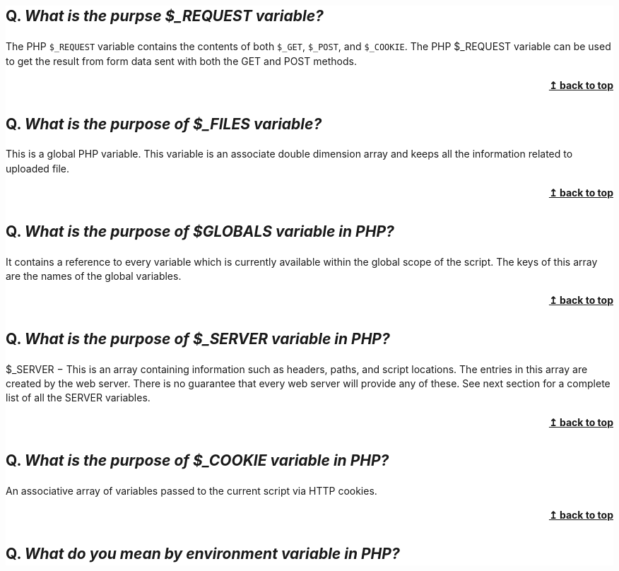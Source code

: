 ## Q. ***What is the purpse $_REQUEST variable?***

The PHP `$_REQUEST` variable contains the contents of both `$_GET`, `$_POST`, and `$_COOKIE`. The PHP $_REQUEST variable can be used to get the result from form data sent with both the GET and POST methods.

<div align="right">
    <b><a href="#">↥ back to top</a></b>
</div>

## Q. ***What is the purpose of $_FILES variable?***

This is a global PHP variable. This variable is an associate double dimension array and keeps all the information related to uploaded file.

<div align="right">
    <b><a href="#">↥ back to top</a></b>
</div>

## Q. ***What is the purpose of $GLOBALS variable in PHP?***

It contains a reference to every variable which is currently available within the global scope of the script. The keys of this array are the names of the global variables.

<div align="right">
    <b><a href="#">↥ back to top</a></b>
</div>

## Q. ***What is the purpose of $_SERVER variable in PHP?***

$_SERVER − This is an array containing information such as headers, paths, and script locations. The entries in this array are created by the web server. There is no guarantee that every web server will provide any of these. See next section for a complete list of all the SERVER variables.

<div align="right">
    <b><a href="#">↥ back to top</a></b>
</div>

## Q. ***What is the purpose of $_COOKIE variable in PHP?***

An associative array of variables passed to the current script via HTTP cookies.

<div align="right">
    <b><a href="#">↥ back to top</a></b>
</div>

## Q. ***What do you mean by environment variable in PHP?***
